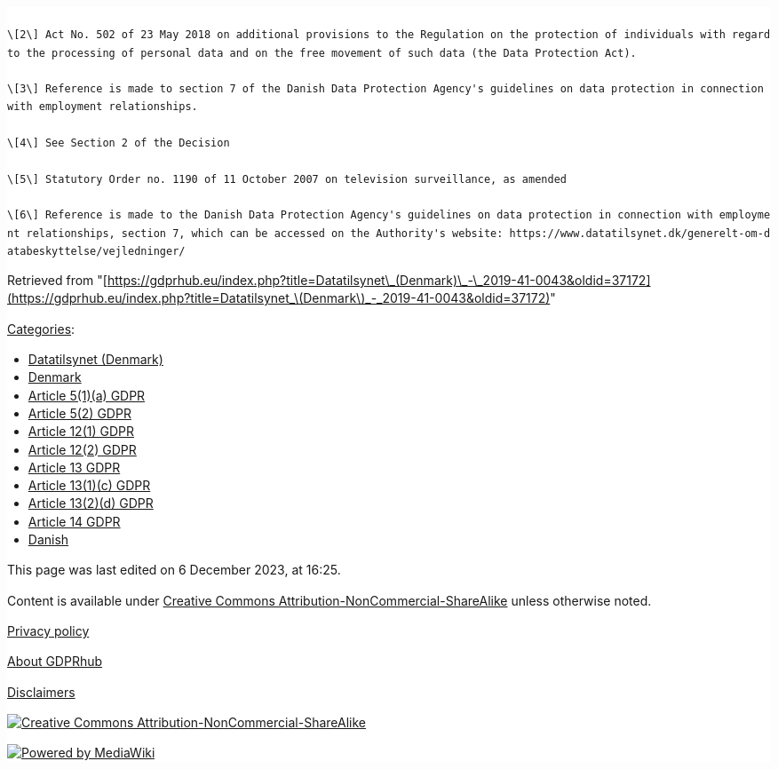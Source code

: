 ```

\[2\] Act No. 502 of 23 May 2018 on additional provisions to the Regulation on the protection of individuals with regard to the processing of personal data and on the free movement of such data (the Data Protection Act).

\[3\] Reference is made to section 7 of the Danish Data Protection Agency's guidelines on data protection in connection with employment relationships.

\[4\] See Section 2 of the Decision

\[5\] Statutory Order no. 1190 of 11 October 2007 on television surveillance, as amended

\[6\] Reference is made to the Danish Data Protection Agency's guidelines on data protection in connection with employment relationships, section 7, which can be accessed on the Authority's website: https://www.datatilsynet.dk/generelt-om-databeskyttelse/vejledninger/

```

Retrieved from "[https://gdprhub.eu/index.php?title=Datatilsynet\_(Denmark)\_-\_2019-41-0043&oldid=37172](https://gdprhub.eu/index.php?title=Datatilsynet_\(Denmark\)_-_2019-41-0043&oldid=37172)"

[Categories](/index.php?title=Special:Categories "Special:Categories"):

*   [Datatilsynet (Denmark)](/index.php?title=Category:Datatilsynet_\(Denmark\) "Category:Datatilsynet (Denmark)")
*   [Denmark](/index.php?title=Category:Denmark "Category:Denmark")
*   [Article 5(1)(a) GDPR](/index.php?title=Category:Article_5\(1\)\(a\)_GDPR "Category:Article 5(1)(a) GDPR")
*   [Article 5(2) GDPR](/index.php?title=Category:Article_5\(2\)_GDPR "Category:Article 5(2) GDPR")
*   [Article 12(1) GDPR](/index.php?title=Category:Article_12\(1\)_GDPR "Category:Article 12(1) GDPR")
*   [Article 12(2) GDPR](/index.php?title=Category:Article_12\(2\)_GDPR "Category:Article 12(2) GDPR")
*   [Article 13 GDPR](/index.php?title=Category:Article_13_GDPR "Category:Article 13 GDPR")
*   [Article 13(1)(c) GDPR](/index.php?title=Category:Article_13\(1\)\(c\)_GDPR "Category:Article 13(1)(c) GDPR")
*   [Article 13(2)(d) GDPR](/index.php?title=Category:Article_13\(2\)\(d\)_GDPR "Category:Article 13(2)(d) GDPR")
*   [Article 14 GDPR](/index.php?title=Category:Article_14_GDPR "Category:Article 14 GDPR")
*   [Danish](/index.php?title=Category:Danish "Category:Danish")

This page was last edited on 6 December 2023, at 16:25.

Content is available under [Creative Commons Attribution-NonCommercial-ShareAlike](https://creativecommons.org/licenses/by-nc-sa/4.0/) unless otherwise noted.

[Privacy policy](/index.php?title=GDPRhub:Privacy_policy)

[About GDPRhub](/index.php?title=GDPRhub:About)

[Disclaimers](/index.php?title=GDPRhub:General_disclaimer)

[![Creative Commons Attribution-NonCommercial-ShareAlike](/resources/assets/licenses/cc-by-nc-sa.png)](https://creativecommons.org/licenses/by-nc-sa/4.0/)

[![Powered by MediaWiki](/resources/assets/poweredby_mediawiki_88x31.png)](https://www.mediawiki.org/)